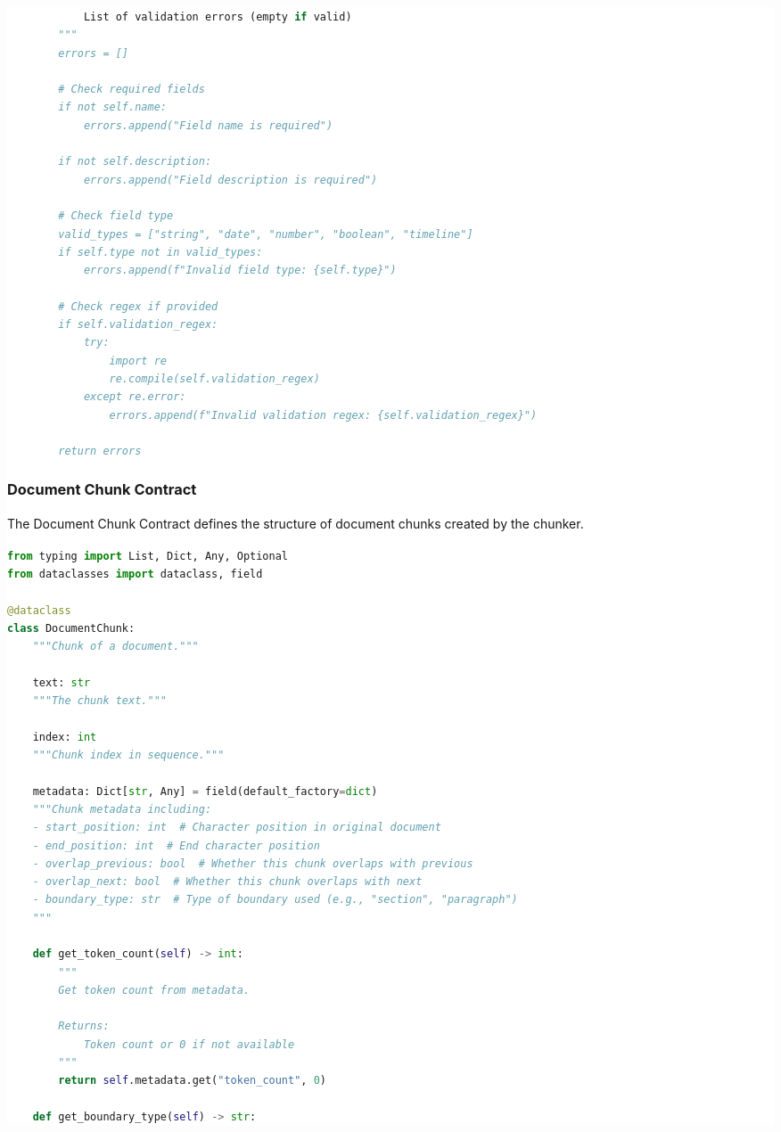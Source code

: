 ```python
            List of validation errors (empty if valid)
        """
        errors = []
        
        # Check required fields
        if not self.name:
            errors.append("Field name is required")
            
        if not self.description:
            errors.append("Field description is required")
            
        # Check field type
        valid_types = ["string", "date", "number", "boolean", "timeline"]
        if self.type not in valid_types:
            errors.append(f"Invalid field type: {self.type}")
            
        # Check regex if provided
        if self.validation_regex:
            try:
                import re
                re.compile(self.validation_regex)
            except re.error:
                errors.append(f"Invalid validation regex: {self.validation_regex}")
        
        return errors
```

### Document Chunk Contract

The Document Chunk Contract defines the structure of document chunks created by the chunker.

```python
from typing import List, Dict, Any, Optional
from dataclasses import dataclass, field

@dataclass
class DocumentChunk:
    """Chunk of a document."""
    
    text: str
    """The chunk text."""
    
    index: int
    """Chunk index in sequence."""
    
    metadata: Dict[str, Any] = field(default_factory=dict)
    """Chunk metadata including:
    - start_position: int  # Character position in original document
    - end_position: int  # End character position
    - overlap_previous: bool  # Whether this chunk overlaps with previous
    - overlap_next: bool  # Whether this chunk overlaps with next
    - boundary_type: str  # Type of boundary used (e.g., "section", "paragraph")
    """
    
    def get_token_count(self) -> int:
        """
        Get token count from metadata.
        
        Returns:
            Token count or 0 if not available
        """
        return self.metadata.get("token_count", 0)
    
    def get_boundary_type(self) -> str:
```
